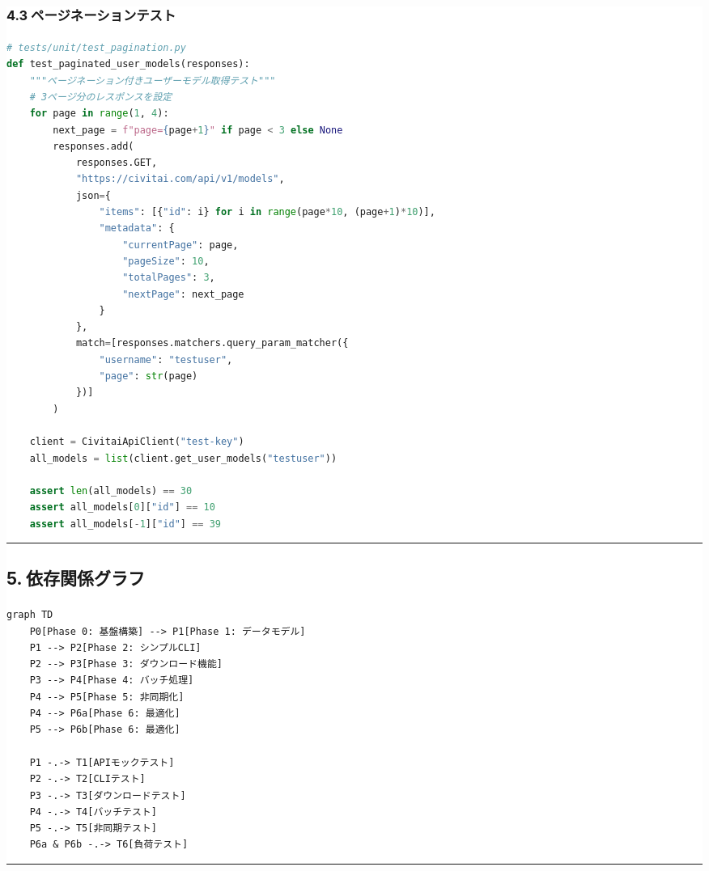 ### 4.3 ページネーションテスト
```python
# tests/unit/test_pagination.py
def test_paginated_user_models(responses):
    """ページネーション付きユーザーモデル取得テスト"""
    # 3ページ分のレスポンスを設定
    for page in range(1, 4):
        next_page = f"page={page+1}" if page < 3 else None
        responses.add(
            responses.GET,
            "https://civitai.com/api/v1/models",
            json={
                "items": [{"id": i} for i in range(page*10, (page+1)*10)],
                "metadata": {
                    "currentPage": page,
                    "pageSize": 10,
                    "totalPages": 3,
                    "nextPage": next_page
                }
            },
            match=[responses.matchers.query_param_matcher({
                "username": "testuser",
                "page": str(page)
            })]
        )
    
    client = CivitaiApiClient("test-key")
    all_models = list(client.get_user_models("testuser"))
    
    assert len(all_models) == 30
    assert all_models[0]["id"] == 10
    assert all_models[-1]["id"] == 39
```

---

## 5. 依存関係グラフ

```mermaid
graph TD
    P0[Phase 0: 基盤構築] --> P1[Phase 1: データモデル]
    P1 --> P2[Phase 2: シンプルCLI]
    P2 --> P3[Phase 3: ダウンロード機能]
    P3 --> P4[Phase 4: バッチ処理]
    P4 --> P5[Phase 5: 非同期化]
    P4 --> P6a[Phase 6: 最適化]
    P5 --> P6b[Phase 6: 最適化]
    
    P1 -.-> T1[APIモックテスト]
    P2 -.-> T2[CLIテスト]
    P3 -.-> T3[ダウンロードテスト]
    P4 -.-> T4[バッチテスト]
    P5 -.-> T5[非同期テスト]
    P6a & P6b -.-> T6[負荷テスト]
```

---